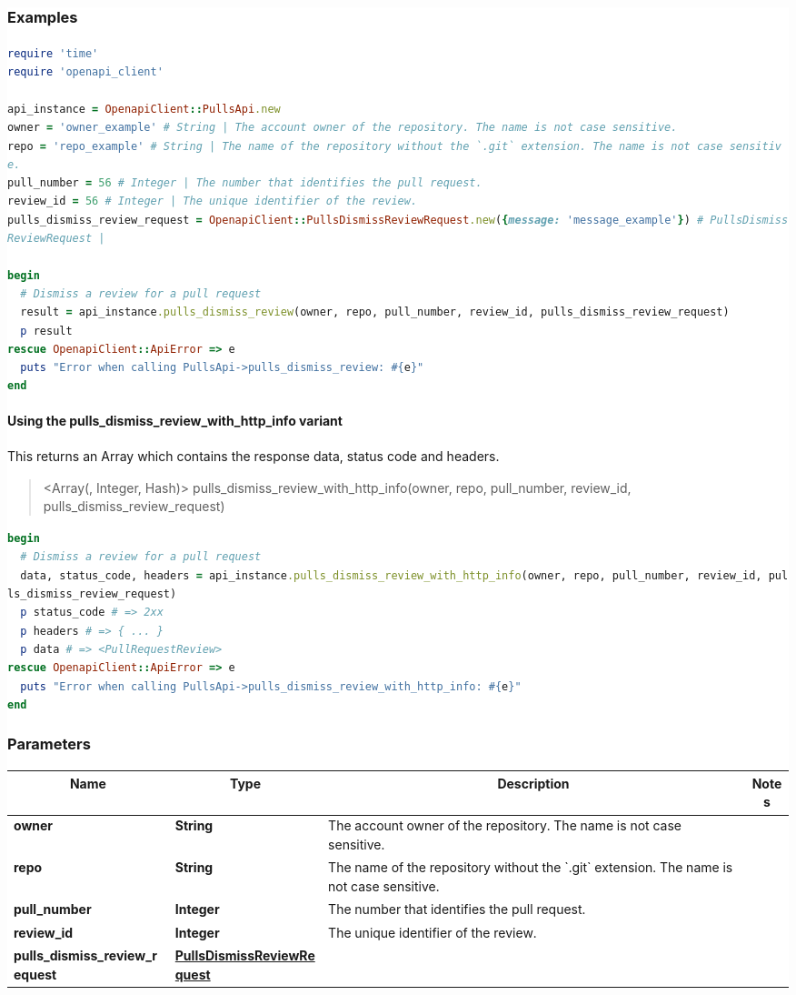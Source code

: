 ### Examples

```ruby
require 'time'
require 'openapi_client'

api_instance = OpenapiClient::PullsApi.new
owner = 'owner_example' # String | The account owner of the repository. The name is not case sensitive.
repo = 'repo_example' # String | The name of the repository without the `.git` extension. The name is not case sensitive.
pull_number = 56 # Integer | The number that identifies the pull request.
review_id = 56 # Integer | The unique identifier of the review.
pulls_dismiss_review_request = OpenapiClient::PullsDismissReviewRequest.new({message: 'message_example'}) # PullsDismissReviewRequest | 

begin
  # Dismiss a review for a pull request
  result = api_instance.pulls_dismiss_review(owner, repo, pull_number, review_id, pulls_dismiss_review_request)
  p result
rescue OpenapiClient::ApiError => e
  puts "Error when calling PullsApi->pulls_dismiss_review: #{e}"
end
```

#### Using the pulls_dismiss_review_with_http_info variant

This returns an Array which contains the response data, status code and headers.

> <Array(<PullRequestReview>, Integer, Hash)> pulls_dismiss_review_with_http_info(owner, repo, pull_number, review_id, pulls_dismiss_review_request)

```ruby
begin
  # Dismiss a review for a pull request
  data, status_code, headers = api_instance.pulls_dismiss_review_with_http_info(owner, repo, pull_number, review_id, pulls_dismiss_review_request)
  p status_code # => 2xx
  p headers # => { ... }
  p data # => <PullRequestReview>
rescue OpenapiClient::ApiError => e
  puts "Error when calling PullsApi->pulls_dismiss_review_with_http_info: #{e}"
end
```

### Parameters

| Name | Type | Description | Notes |
| ---- | ---- | ----------- | ----- |
| **owner** | **String** | The account owner of the repository. The name is not case sensitive. |  |
| **repo** | **String** | The name of the repository without the &#x60;.git&#x60; extension. The name is not case sensitive. |  |
| **pull_number** | **Integer** | The number that identifies the pull request. |  |
| **review_id** | **Integer** | The unique identifier of the review. |  |
| **pulls_dismiss_review_request** | [**PullsDismissReviewRequest**](PullsDismissReviewRequest.md) |  |  |
